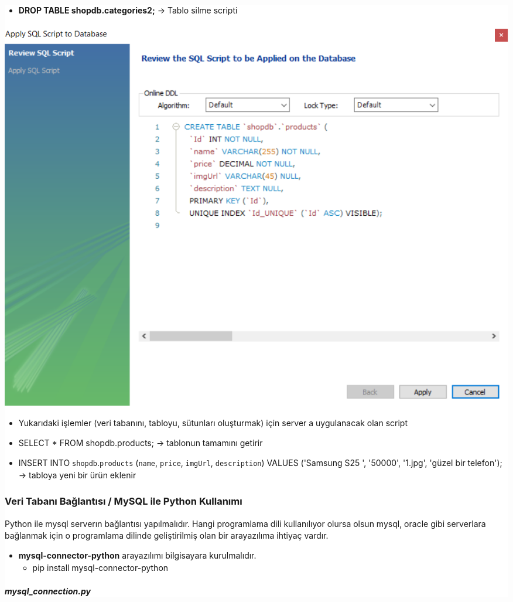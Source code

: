 - **DROP TABLE shopdb.categories2;** -> Tablo silme scripti

![alt text](server_script.PNG)
- Yukarıdaki işlemler (veri tabanını, tabloyu, sütunları oluşturmak) için server a uygulanacak olan script


- SELECT * FROM shopdb.products;  ->  tablonun tamamını getirir
- INSERT INTO `shopdb`.`products` (`name`, `price`, `imgUrl`, `description`) VALUES ('Samsung S25 ', '50000', '1.jpg', 'güzel bir telefon');   -> tabloya yeni bir ürün eklenir

### Veri Tabanı Bağlantısı / MySQL ile Python Kullanımı 

Python ile mysql serverın bağlantısı yapılmalıdır. Hangi programlama dili kullanılıyor olursa olsun mysql, oracle gibi serverlara bağlanmak için o programlama dilinde geliştirilmiş olan bir arayazılıma ihtiyaç vardır.

- **mysql-connector-python** arayazılımı bilgisayara kurulmalıdır.
    - pip install mysql-connector-python

##### mysql_connection.py 
